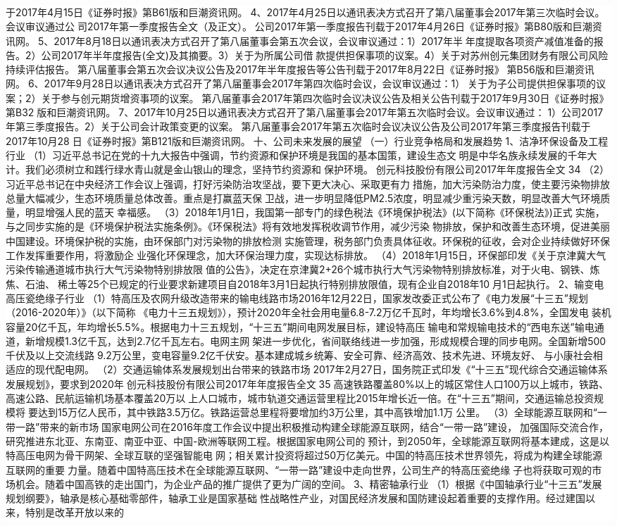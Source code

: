 于2017年4月15日《证券时报》第B61版和巨潮资讯网。
4、2017年4月25日以通讯表决方式召开了第八届董事会2017年第三次临时会议。会议审议通过公
司2017年第一季度报告全文（及正文）。
公司2017年第一季度报告刊载于2017年4月26日《证券时报》第B80版和巨潮资讯网。
5、2017年8月18日以通讯表决方式召开了第八届董事会第五次会议，会议审议通过：1）2017年半
年度提取各项资产减值准备的报告。2）公司2017年半年度报告(全文)及其摘要。3）关于为所属公司借
款提供担保事项的议案。4）关于对苏州创元集团财务有限公司风险持续评估报告。
第八届董事会第五次会议决议公告及2017年半年度报告等公告刊载于2017年8月22日《证券时报》
第B56版和巨潮资讯网。
6、2017年9月28日以通讯表决方式召开了第八届董事会2017年第四次临时会议，会议审议通过：1）
关于为子公司提供担保事项的议案；2）关于参与创元期货增资事项的议案。
第八届董事会2017年第四次临时会议决议公告及相关公告刊载于2017年9月30日《证券时报》第B32
版和巨潮资讯网。
7、2017年10月25日以通讯表决方式召开了第八届董事会2017年第五次临时会议。会议审议通过：
1）公司2017年第三季度报告。2）关于公司会计政策变更的议案。
第八届董事会2017年第五次临时会议决议公告及公司2017年第三季度报告刊载于2017年10月28
日《证券时报》第B121版和巨潮资讯网。
十、公司未来发展的展望
（一）行业竞争格局和发展趋势
1、洁净环保设备及工程行业
（1）习近平总书记在党的十九大报告中强调，节约资源和保护环境是我国的基本国策，建设生态文
明是中华名族永续发展的千年大计。我们必须树立和践行绿水青山就是金山银山的理念，坚持节约资源和
保护环境。
创元科技股份有限公司2017年年度报告全文
34
（2）习近平总书记在中央经济工作会议上强调，打好污染防治攻坚战，要下更大决心、采取更有力
措施，加大污染防治力度，使主要污染物排放总量大幅减少，生态环境质量总体改善。重点是打赢蓝天保
卫战，进一步明显降低PM2.5浓度，明显减少重污染天数，明显改善大气环境质量，明显增强人民的蓝天
幸福感。
（3）2018年1月1日，我国第一部专门的绿色税法《环境保护税法》(以下简称《环保税法》)正式
实施，与之同步实施的是《环境保护税法实施条例》。《环保税法》将有效地发挥税收调节作用，减少污染
物排放，保护和改善生态环境，促进美丽中国建设。环境保护税的实施，由环保部门对污染物的排放检测
实施管理，税务部门负责具体征收。环保税的征收，会对企业持续做好环保工作发挥重要作用，将激励企
业强化环保理念，加大环保治理力度，实现达标排放。
（4）2018年1月15日，环保部印发《关于京津冀大气污染传输通道城市执行大气污染物特别排放限
值的公告》，决定在京津冀2+26个城市执行大气污染物特别排放标准，对于火电、钢铁、炼焦、石油、
稀土等25个已规定的行业要求新建项目自2018年3月1日起执行特别排放限值，现有企业自2018年10
月1日起执行。
2、输变电高压瓷绝缘子行业
（1）特高压及农网升级改造带来的输电线路市场2016年12月22日，国家发改委正式公布了《电力发展“十三五”规划（2016-2020年）》（以下简称
《电力十三五规划》），预计2020年全社会用电量6.8-7.2万亿千瓦时，年均增长3.6%到4.8%，全国发电
装机容量20亿千瓦，年均增长5.5%。根据电力十三五规划，“十三五”期间电网发展目标，建设特高压
输电和常规输电技术的“西电东送”输电通道，新增规模1.3亿千瓦，达到2.7亿千瓦左右。电网主网
架进一步优化，省间联络线进一步加强，形成规模合理的同步电网。全国新增500千伏及以上交流线路
9.2万公里，变电容量9.2亿千伏安。基本建成城乡统筹、安全可靠、经济高效、技术先进、环境友好、
与小康社会相适应的现代配电网。
（2）交通运输体系发展规划出台带来的铁路市场
2017年2月27日，国务院正式印发《“十三五”现代综合交通运输体系发展规划》，要求到2020年
创元科技股份有限公司2017年年度报告全文
35
高速铁路覆盖80%以上的城区常住人口100万以上城市，铁路、高速公路、民航运输机场基本覆盖20万以
上人口城市，城市轨道交通运营里程比2015年增长近一倍。在“十三五”期间，交通运输总投资规模将
要达到15万亿人民币，其中铁路3.5万亿。铁路运营总里程将要增加约3万公里，其中高铁增加1.1万
公里。
（3）全球能源互联网和“一带一路”带来的新市场
国家电网公司在2016年度工作会议中提出积极推动构建全球能源互联网，结合“一带一路”建设，
加强国际交流合作，研究推进东北亚、东南亚、南亚中亚、中国-欧洲等联网工程。根据国家电网公司的
预计，到2050年，全球能源互联网将基本建成，这是以特高压电网为骨干网架、全球互联的坚强智能电
网；相关累计投资将超过50万亿美元。中国的特高压技术世界领先，将成为构建全球能源互联网的重要
力量。随着中国特高压技术在全球能源互联网、“一带一路”建设中走向世界，公司生产的特高压瓷绝缘
子也将获取可观的市场机会。随着中国高铁的走出国门，为企业产品的推广提供了更为广阔的空间。
3、精密轴承行业
（1）根据《中国轴承行业“十三五”发展规划纲要》，轴承是核心基础零部件，轴承工业是国家基础
性战略性产业，对国民经济发展和国防建设起着重要的支撑作用。经过建国以来，特别是改革开放以来的